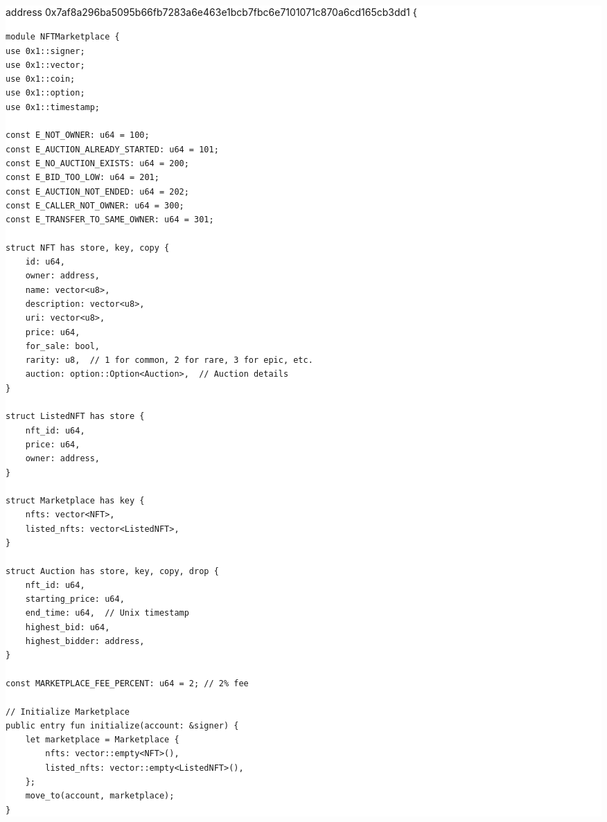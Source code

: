 address 0x7af8a296ba5095b66fb7283a6e463e1bcb7fbc6e7101071c870a6cd165cb3dd1 {

    module NFTMarketplace {
    use 0x1::signer;
    use 0x1::vector;
    use 0x1::coin;
    use 0x1::option;
    use 0x1::timestamp;

    const E_NOT_OWNER: u64 = 100;
    const E_AUCTION_ALREADY_STARTED: u64 = 101;
    const E_NO_AUCTION_EXISTS: u64 = 200;
    const E_BID_TOO_LOW: u64 = 201;
    const E_AUCTION_NOT_ENDED: u64 = 202;
    const E_CALLER_NOT_OWNER: u64 = 300;
    const E_TRANSFER_TO_SAME_OWNER: u64 = 301;

    struct NFT has store, key, copy {
        id: u64,
        owner: address,
        name: vector<u8>,
        description: vector<u8>,
        uri: vector<u8>,
        price: u64,
        for_sale: bool,
        rarity: u8,  // 1 for common, 2 for rare, 3 for epic, etc.
        auction: option::Option<Auction>,  // Auction details
    }

    struct ListedNFT has store {
        nft_id: u64,
        price: u64,
        owner: address,
    }

    struct Marketplace has key {
        nfts: vector<NFT>,
        listed_nfts: vector<ListedNFT>,
    }

    struct Auction has store, key, copy, drop {
        nft_id: u64,
        starting_price: u64,
        end_time: u64,  // Unix timestamp
        highest_bid: u64,
        highest_bidder: address,
    }

    const MARKETPLACE_FEE_PERCENT: u64 = 2; // 2% fee

    // Initialize Marketplace
    public entry fun initialize(account: &signer) {
        let marketplace = Marketplace {
            nfts: vector::empty<NFT>(),
            listed_nfts: vector::empty<ListedNFT>(),
        };
        move_to(account, marketplace);
    }

